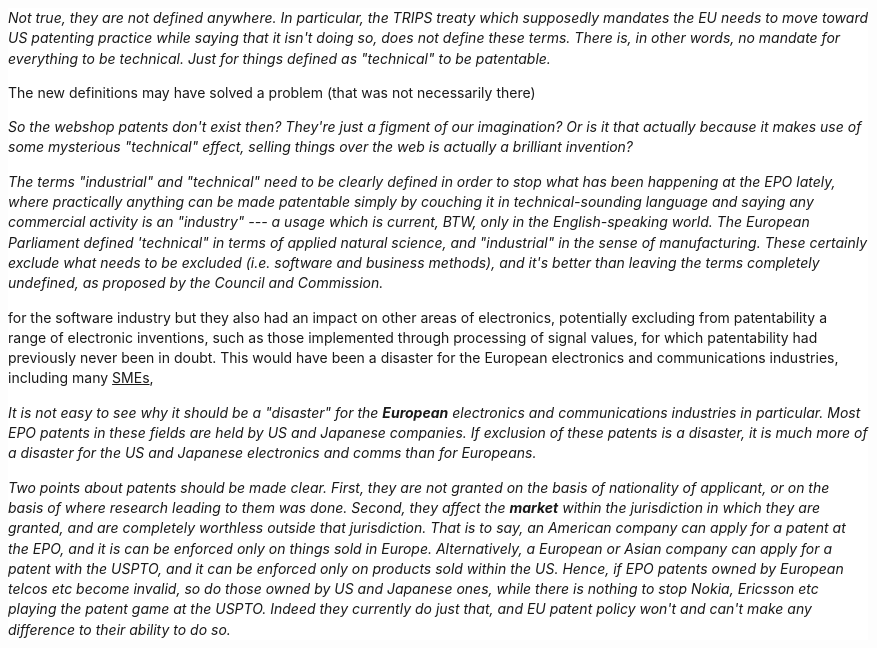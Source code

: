 *Not true, they are not defined anywhere. In particular, the TRIPS
treaty which supposedly mandates the EU needs to move toward US
patenting practice while saying that it isn\'t doing so, does not define
these terms. There is, in other words, no mandate for everything to be
technical. Just for things defined as \"technical\" to be patentable.*

The new definitions may have solved a problem (that was not necessarily
there)

*So the webshop patents don\'t exist then? They\'re just a figment of
our imagination? Or is it that actually because it makes use of some
mysterious \"technical\" effect, selling things over the web is actually
a brilliant invention?*

*The terms \"industrial\" and \"technical\" need to be clearly defined
in order to stop what has been happening at the EPO lately, where
practically anything can be made patentable simply by couching it in
technical-sounding language and saying any commercial activity is an
\"industry\" \-\-- a usage which is current, BTW, only in the
English-speaking world. The European Parliament defined \'technical\" in
terms of applied natural science, and \"industrial\" in the sense of
manufacturing. These certainly exclude what needs to be excluded (i.e.
software and business methods), and it\'s better than leaving the terms
completely undefined, as proposed by the Council and Commission.*

for the software industry but they also had an impact on other areas of
electronics, potentially excluding from patentability a range of
electronic inventions, such as those implemented through processing of
signal values, for which patentability had previously never been in
doubt. This would have been a disaster for the European electronics and
communications industries, including many [SMEs](SMEs "wikilink"),

*It is not easy to see why it should be a \"disaster\" for the
**European** electronics and communications industries in particular.
Most EPO patents in these fields are held by US and Japanese companies.
If exclusion of these patents is a disaster, it is much more of a
disaster for the US and Japanese electronics and comms than for
Europeans.*

*Two points about patents should be made clear. First, they are not
granted on the basis of nationality of applicant, or on the basis of
where research leading to them was done. Second, they affect the
**market** within the jurisdiction in which they are granted, and are
completely worthless outside that jurisdiction. That is to say, an
American company can apply for a patent at the EPO, and it is can be
enforced only on things sold in Europe. Alternatively, a European or
Asian company can apply for a patent with the USPTO, and it can be
enforced only on products sold within the US. Hence, if EPO patents
owned by European telcos etc become invalid, so do those owned by US and
Japanese ones, while there is nothing to stop Nokia, Ericsson etc
playing the patent game at the USPTO. Indeed they currently do just
that, and EU patent policy won\'t and can\'t make any difference to
their ability to do so.*
